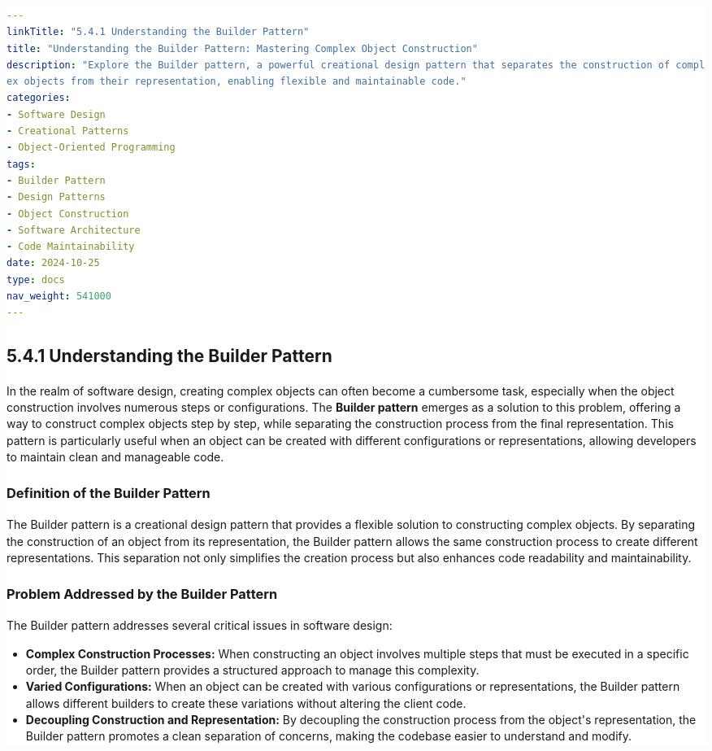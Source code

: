 ```yaml
---
linkTitle: "5.4.1 Understanding the Builder Pattern"
title: "Understanding the Builder Pattern: Mastering Complex Object Construction"
description: "Explore the Builder pattern, a powerful creational design pattern that separates the construction of complex objects from their representation, enabling flexible and maintainable code."
categories:
- Software Design
- Creational Patterns
- Object-Oriented Programming
tags:
- Builder Pattern
- Design Patterns
- Object Construction
- Software Architecture
- Code Maintainability
date: 2024-10-25
type: docs
nav_weight: 541000
---
```


## 5.4.1 Understanding the Builder Pattern

In the realm of software design, creating complex objects can often become a cumbersome task, especially when the object construction involves numerous steps or configurations. The **Builder pattern** emerges as a solution to this problem, offering a way to construct complex objects step by step, while separating the construction process from the final representation. This pattern is particularly useful when an object can be created with different configurations or representations, allowing developers to maintain clean and manageable code.

### Definition of the Builder Pattern

The Builder pattern is a creational design pattern that provides a flexible solution to constructing complex objects. By separating the construction of an object from its representation, the Builder pattern allows the same construction process to create different representations. This separation not only simplifies the creation process but also enhances code readability and maintainability.

### Problem Addressed by the Builder Pattern

The Builder pattern addresses several critical issues in software design:

- **Complex Construction Processes:** When constructing an object involves multiple steps that must be executed in a specific order, the Builder pattern provides a structured approach to manage this complexity.
- **Varied Configurations:** When an object can be created with various configurations or representations, the Builder pattern allows different builders to create these variations without altering the client code.
- **Decoupling Construction and Representation:** By decoupling the construction process from the object's representation, the Builder pattern promotes a clean separation of concerns, making the codebase easier to understand and modify.
